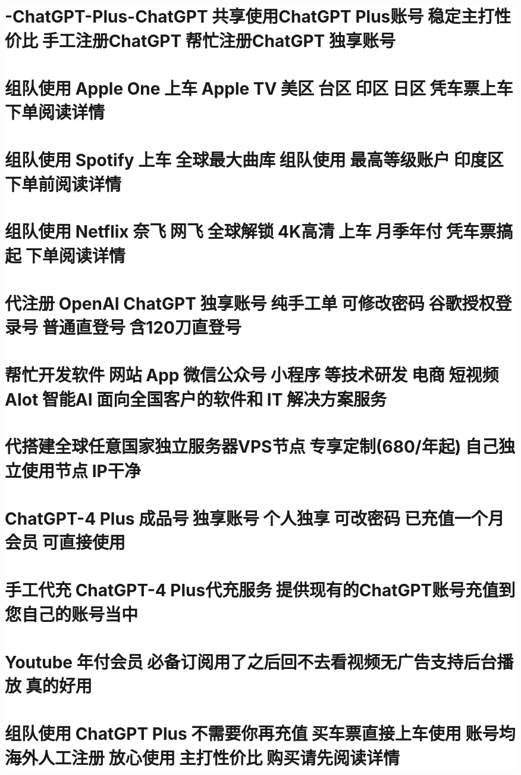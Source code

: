 

# -ChatGPT-Plus-ChatGPT  共享使用ChatGPT Plus账号 稳定主打性价比  手工注册ChatGPT 帮忙注册ChatGPT 独享账号

# 组队使用 Apple One 上车 Apple TV 美区 台区 印区 日区 凭车票上车 下单阅读详情



# 组队使用 Spotify 上车 全球最大曲库 组队使用 最高等级账户 印度区 下单前阅读详情



# 组队使用 Netflix 奈飞 网飞 全球解锁 4K高清 上车 月季年付 凭车票搞起 下单阅读详情



# 代注册 OpenAI ChatGPT 独享账号 纯手工单 可修改密码 谷歌授权登录号 普通直登号 含120刀直登号


# 帮忙开发软件 网站 App 微信公众号 小程序 等技术研发 电商 短视频 AIot 智能AI 面向全国客户的软件和 IT 解决方案服务



# 代搭建全球任意国家独立服务器VPS节点 专享定制(680/年起) 自己独立使用节点 IP干净



# ChatGPT-4 Plus 成品号 独享账号 个人独享 可改密码 已充值一个月会员 可直接使用



# 手工代充 ChatGPT-4 Plus代充服务 提供现有的ChatGPT账号充值到您自己的账号当中



# Youtube 年付会员 必备订阅用了之后回不去看视频无广告支持后台播放 真的好用

# 组队使用 ChatGPT Plus 不需要你再充值 买车票直接上车使用 账号均海外人工注册 放心使用 主打性价比 购买请先阅读详情




